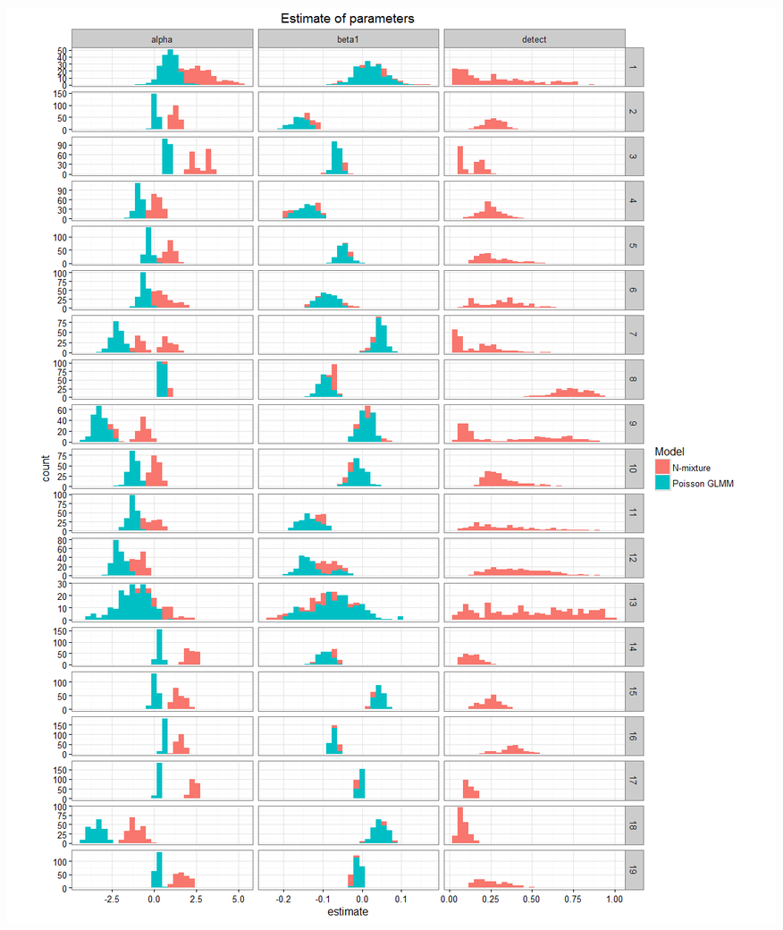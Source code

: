 <img src="figureObserved/unnamed-chunk-40-1.png" title="" alt="" style="display: block; margin: auto;" />
